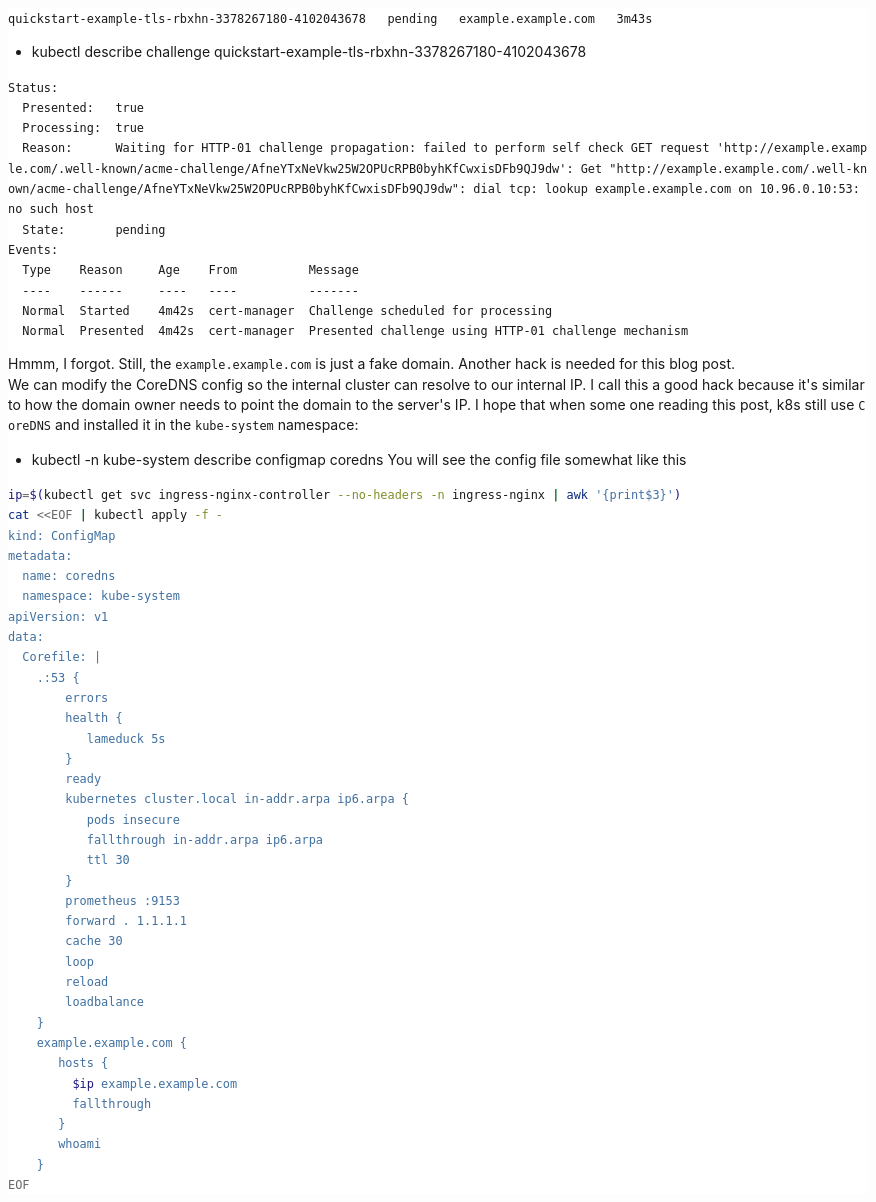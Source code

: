 ```
quickstart-example-tls-rbxhn-3378267180-4102043678   pending   example.example.com   3m43s
```
- kubectl describe challenge quickstart-example-tls-rbxhn-3378267180-4102043678
```
Status:
  Presented:   true
  Processing:  true
  Reason:      Waiting for HTTP-01 challenge propagation: failed to perform self check GET request 'http://example.example.com/.well-known/acme-challenge/AfneYTxNeVkw25W2OPUcRPB0byhKfCwxisDFb9QJ9dw': Get "http://example.example.com/.well-known/acme-challenge/AfneYTxNeVkw25W2OPUcRPB0byhKfCwxisDFb9QJ9dw": dial tcp: lookup example.example.com on 10.96.0.10:53: no such host
  State:       pending
Events:
  Type    Reason     Age    From          Message
  ----    ------     ----   ----          -------
  Normal  Started    4m42s  cert-manager  Challenge scheduled for processing
  Normal  Presented  4m42s  cert-manager  Presented challenge using HTTP-01 challenge mechanism
```
Hmmm, I forgot. Still, the `example.example.com` is just a fake domain. Another hack is needed for this blog post.  
We can modify the CoreDNS config so the internal cluster can resolve to our internal IP. I call this a good hack 
because it's similar to how the domain owner needs to point the domain to the server's IP.
I hope that when some one reading this post, k8s still use `CoreDNS` and installed it in the `kube-system` namespace: 
- kubectl -n kube-system describe configmap coredns
You will see the config file somewhat like this
```bash
ip=$(kubectl get svc ingress-nginx-controller --no-headers -n ingress-nginx | awk '{print$3}')
cat <<EOF | kubectl apply -f -
kind: ConfigMap
metadata:
  name: coredns
  namespace: kube-system
apiVersion: v1
data:
  Corefile: |
    .:53 {
        errors
        health {
           lameduck 5s
        }
        ready
        kubernetes cluster.local in-addr.arpa ip6.arpa {
           pods insecure
           fallthrough in-addr.arpa ip6.arpa
           ttl 30
        }
        prometheus :9153
        forward . 1.1.1.1
        cache 30
        loop
        reload
        loadbalance
    }
    example.example.com {
       hosts {
         $ip example.example.com
         fallthrough
       }
       whoami
    }
EOF
```